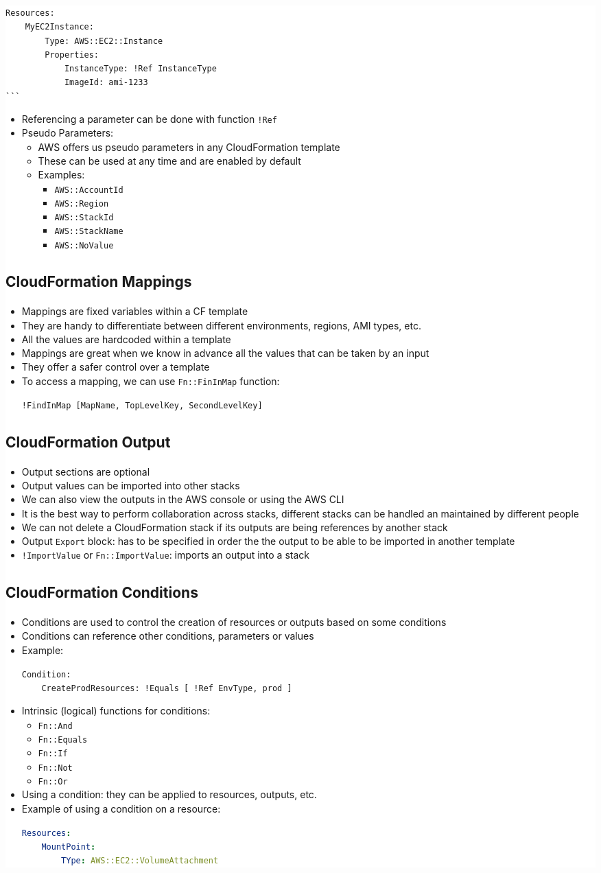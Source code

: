     Resources:
        MyEC2Instance:
            Type: AWS::EC2::Instance
            Properties:
                InstanceType: !Ref InstanceType
                ImageId: ami-1233
    ```
- Referencing a parameter can be done with function `!Ref`
- Pseudo Parameters:
    - AWS offers us pseudo parameters in any CloudFormation template
    - These can be used at any time and are enabled by default
    - Examples:
        - `AWS::AccountId`
        - `AWS::Region`
        - `AWS::StackId`
        - `AWS::StackName`
        - `AWS::NoValue`

## CloudFormation Mappings

- Mappings are fixed variables within a CF template
- They are handy to differentiate between different environments, regions, AMI types, etc.
- All the values are hardcoded within a template
- Mappings are great when we know in advance all the values that can be taken by an input
- They offer a safer control over a template
- To access a mapping, we can use `Fn::FinInMap` function:
    ```
    !FindInMap [MapName, TopLevelKey, SecondLevelKey]
    ```

## CloudFormation Output

- Output sections are optional
- Output values can be imported into other stacks
- We can also view the outputs in the AWS console or using the AWS CLI
- It is the best way to perform collaboration across stacks, different stacks can be handled an maintained by different people
- We can not delete a CloudFormation stack if its outputs are being references by another stack
- Output `Export` block: has to be specified in order the the output to be able to be imported in another template
- `!ImportValue` or `Fn::ImportValue`: imports an output into a stack 

## CloudFormation Conditions

- Conditions are used to control the creation of resources or outputs based on some conditions
- Conditions can reference other conditions, parameters or values
- Example:
    ```
    Condition:
        CreateProdResources: !Equals [ !Ref EnvType, prod ]
    ```
- Intrinsic (logical) functions for conditions:
    - `Fn::And`
    - `Fn::Equals`
    - `Fn::If`
    - `Fn::Not`
    - `Fn::Or`
- Using a condition: they can be applied to resources, outputs, etc.
- Example of using a condition on a resource:
    ```yaml
    Resources:
        MountPoint:
            TYpe: AWS::EC2::VolumeAttachment